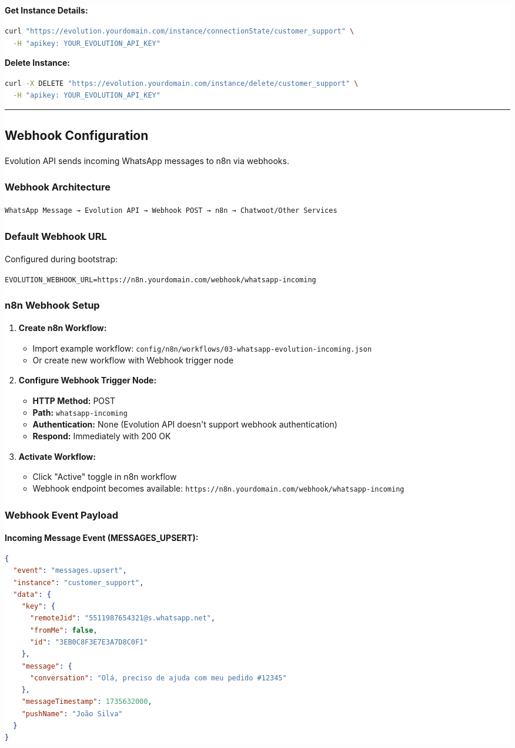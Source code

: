 **Get Instance Details:**
```bash
curl "https://evolution.yourdomain.com/instance/connectionState/customer_support" \
  -H "apikey: YOUR_EVOLUTION_API_KEY"
```

**Delete Instance:**
```bash
curl -X DELETE "https://evolution.yourdomain.com/instance/delete/customer_support" \
  -H "apikey: YOUR_EVOLUTION_API_KEY"
```

---

## Webhook Configuration

Evolution API sends incoming WhatsApp messages to n8n via webhooks.

### Webhook Architecture

```
WhatsApp Message → Evolution API → Webhook POST → n8n → Chatwoot/Other Services
```

### Default Webhook URL

Configured during bootstrap:
```
EVOLUTION_WEBHOOK_URL=https://n8n.yourdomain.com/webhook/whatsapp-incoming
```

### n8n Webhook Setup

1. **Create n8n Workflow:**
   - Import example workflow: `config/n8n/workflows/03-whatsapp-evolution-incoming.json`
   - Or create new workflow with Webhook trigger node

2. **Configure Webhook Trigger Node:**
   - **HTTP Method:** POST
   - **Path:** `whatsapp-incoming`
   - **Authentication:** None (Evolution API doesn't support webhook authentication)
   - **Respond:** Immediately with 200 OK

3. **Activate Workflow:**
   - Click "Active" toggle in n8n workflow
   - Webhook endpoint becomes available: `https://n8n.yourdomain.com/webhook/whatsapp-incoming`

### Webhook Event Payload

**Incoming Message Event (MESSAGES_UPSERT):**
```json
{
  "event": "messages.upsert",
  "instance": "customer_support",
  "data": {
    "key": {
      "remoteJid": "5511987654321@s.whatsapp.net",
      "fromMe": false,
      "id": "3EB0C8F3E7E3A7D8C0F1"
    },
    "message": {
      "conversation": "Olá, preciso de ajuda com meu pedido #12345"
    },
    "messageTimestamp": 1735632000,
    "pushName": "João Silva"
  }
}
```